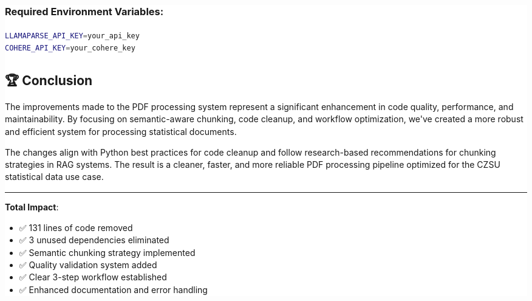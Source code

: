 ### **Required Environment Variables:**
```bash
LLAMAPARSE_API_KEY=your_api_key
COHERE_API_KEY=your_cohere_key
```

## 🏆 Conclusion

The improvements made to the PDF processing system represent a significant enhancement in code quality, performance, and maintainability. By focusing on semantic-aware chunking, code cleanup, and workflow optimization, we've created a more robust and efficient system for processing statistical documents.

The changes align with Python best practices for code cleanup and follow research-based recommendations for chunking strategies in RAG systems. The result is a cleaner, faster, and more reliable PDF processing pipeline optimized for the CZSU statistical data use case.

---

**Total Impact**: 
- ✅ 131 lines of code removed
- ✅ 3 unused dependencies eliminated  
- ✅ Semantic chunking strategy implemented
- ✅ Quality validation system added
- ✅ Clear 3-step workflow established
- ✅ Enhanced documentation and error handling 